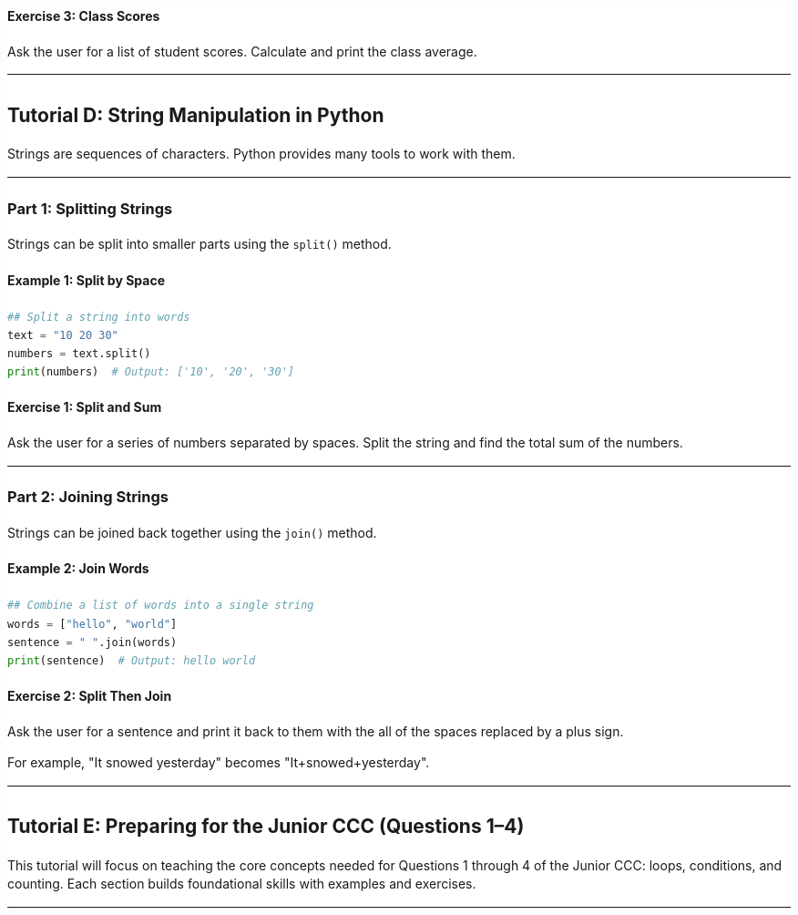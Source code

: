 #### Exercise 3: Class Scores  
Ask the user for a list of student scores. Calculate and print the class average.  

---



## Tutorial D: String Manipulation in Python  

Strings are sequences of characters. Python provides many tools to work with them.  

---

### Part 1: **Splitting Strings**  
Strings can be split into smaller parts using the `split()` method.  

#### Example 1: Split by Space  
```python
## Split a string into words
text = "10 20 30"
numbers = text.split()
print(numbers)  # Output: ['10', '20', '30']
```

#### Exercise 1: Split and Sum  
Ask the user for a series of numbers separated by spaces. Split the string and find the total sum of the numbers.  

---

### Part 2: **Joining Strings**  
Strings can be joined back together using the `join()` method.  

#### Example 2: Join Words  
```python
## Combine a list of words into a single string
words = ["hello", "world"]
sentence = " ".join(words)
print(sentence)  # Output: hello world
```

#### Exercise 2: Split Then Join
Ask the user for a sentence and print it back to them with the all of the spaces replaced by a plus sign.

For example, "It snowed yesterday" becomes "It+snowed+yesterday".  

---

## Tutorial E: Preparing for the Junior CCC (Questions 1–4)  

This tutorial will focus on teaching the core concepts needed for Questions 1 through 4 of the Junior CCC: loops, conditions, and counting. Each section builds foundational skills with examples and exercises.  

---